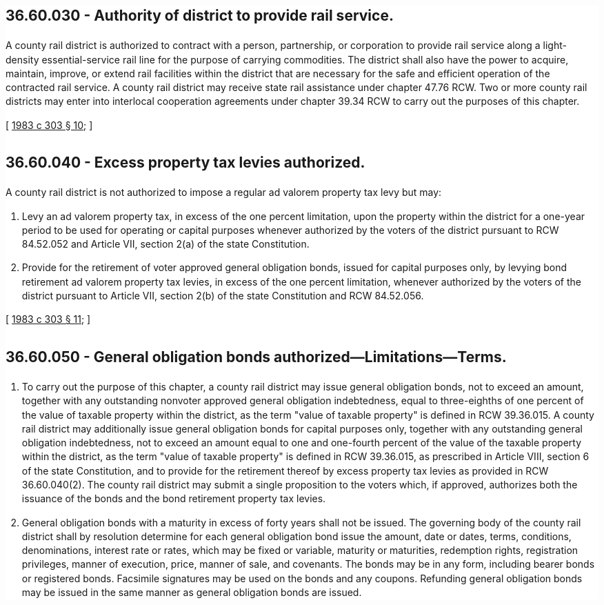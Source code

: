 ## 36.60.030 - Authority of district to provide rail service.
A county rail district is authorized to contract with a person, partnership, or corporation to provide rail service along a light-density essential-service rail line for the purpose of carrying commodities. The district shall also have the power to acquire, maintain, improve, or extend rail facilities within the district that are necessary for the safe and efficient operation of the contracted rail service. A county rail district may receive state rail assistance under chapter 47.76 RCW. Two or more county rail districts may enter into interlocal cooperation agreements under chapter 39.34 RCW to carry out the purposes of this chapter.

\[ [1983 c 303 § 10](http://leg.wa.gov/CodeReviser/documents/sessionlaw/1983c303.pdf?cite=1983%20c%20303%20§%2010); \]

## 36.60.040 - Excess property tax levies authorized.
A county rail district is not authorized to impose a regular ad valorem property tax levy but may:

1. Levy an ad valorem property tax, in excess of the one percent limitation, upon the property within the district for a one-year period to be used for operating or capital purposes whenever authorized by the voters of the district pursuant to RCW 84.52.052 and Article VII, section 2(a) of the state Constitution.

2. Provide for the retirement of voter approved general obligation bonds, issued for capital purposes only, by levying bond retirement ad valorem property tax levies, in excess of the one percent limitation, whenever authorized by the voters of the district pursuant to Article VII, section 2(b) of the state Constitution and RCW 84.52.056.

\[ [1983 c 303 § 11](http://leg.wa.gov/CodeReviser/documents/sessionlaw/1983c303.pdf?cite=1983%20c%20303%20§%2011); \]

## 36.60.050 - General obligation bonds authorized—Limitations—Terms.
1. To carry out the purpose of this chapter, a county rail district may issue general obligation bonds, not to exceed an amount, together with any outstanding nonvoter approved general obligation indebtedness, equal to three-eighths of one percent of the value of taxable property within the district, as the term "value of taxable property" is defined in RCW 39.36.015. A county rail district may additionally issue general obligation bonds for capital purposes only, together with any outstanding general obligation indebtedness, not to exceed an amount equal to one and one-fourth percent of the value of the taxable property within the district, as the term "value of taxable property" is defined in RCW 39.36.015, as prescribed in Article VIII, section 6 of the state Constitution, and to provide for the retirement thereof by excess property tax levies as provided in RCW 36.60.040(2). The county rail district may submit a single proposition to the voters which, if approved, authorizes both the issuance of the bonds and the bond retirement property tax levies.

2. General obligation bonds with a maturity in excess of forty years shall not be issued. The governing body of the county rail district shall by resolution determine for each general obligation bond issue the amount, date or dates, terms, conditions, denominations, interest rate or rates, which may be fixed or variable, maturity or maturities, redemption rights, registration privileges, manner of execution, price, manner of sale, and covenants. The bonds may be in any form, including bearer bonds or registered bonds. Facsimile signatures may be used on the bonds and any coupons. Refunding general obligation bonds may be issued in the same manner as general obligation bonds are issued.
